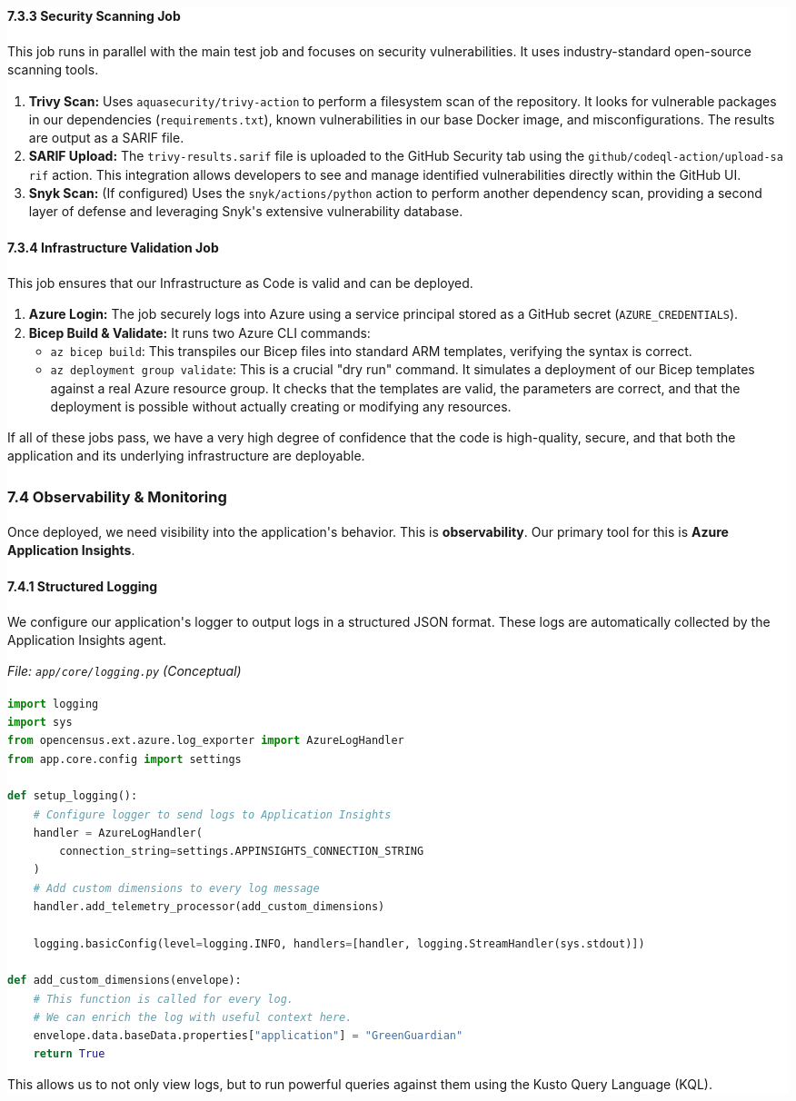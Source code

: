 #### 7.3.3 Security Scanning Job

This job runs in parallel with the main test job and focuses on security vulnerabilities. It uses industry-standard open-source scanning tools.

1.  **Trivy Scan:** Uses `aquasecurity/trivy-action` to perform a filesystem scan of the repository. It looks for vulnerable packages in our dependencies (`requirements.txt`), known vulnerabilities in our base Docker image, and misconfigurations. The results are output as a SARIF file.
2.  **SARIF Upload:** The `trivy-results.sarif` file is uploaded to the GitHub Security tab using the `github/codeql-action/upload-sarif` action. This integration allows developers to see and manage identified vulnerabilities directly within the GitHub UI.
3.  **Snyk Scan:** (If configured) Uses the `snyk/actions/python` action to perform another dependency scan, providing a second layer of defense and leveraging Snyk's extensive vulnerability database.

#### 7.3.4 Infrastructure Validation Job

This job ensures that our Infrastructure as Code is valid and can be deployed.
1.  **Azure Login:** The job securely logs into Azure using a service principal stored as a GitHub secret (`AZURE_CREDENTIALS`).
2.  **Bicep Build & Validate:** It runs two Azure CLI commands:
    -   `az bicep build`: This transpiles our Bicep files into standard ARM templates, verifying the syntax is correct.
    -   `az deployment group validate`: This is a crucial "dry run" command. It simulates a deployment of our Bicep templates against a real Azure resource group. It checks that the templates are valid, the parameters are correct, and that the deployment is possible without actually creating or modifying any resources.

If all of these jobs pass, we have a very high degree of confidence that the code is high-quality, secure, and that both the application and its underlying infrastructure are deployable.

### 7.4 Observability & Monitoring

Once deployed, we need visibility into the application's behavior. This is **observability**. Our primary tool for this is **Azure Application Insights**.

#### 7.4.1 Structured Logging

We configure our application's logger to output logs in a structured JSON format. These logs are automatically collected by the Application Insights agent.

*File: `app/core/logging.py` (Conceptual)*
```python
import logging
import sys
from opencensus.ext.azure.log_exporter import AzureLogHandler
from app.core.config import settings

def setup_logging():
    # Configure logger to send logs to Application Insights
    handler = AzureLogHandler(
        connection_string=settings.APPINSIGHTS_CONNECTION_STRING
    )
    # Add custom dimensions to every log message
    handler.add_telemetry_processor(add_custom_dimensions)
    
    logging.basicConfig(level=logging.INFO, handlers=[handler, logging.StreamHandler(sys.stdout)])

def add_custom_dimensions(envelope):
    # This function is called for every log.
    # We can enrich the log with useful context here.
    envelope.data.baseData.properties["application"] = "GreenGuardian"
    return True
```
This allows us to not only view logs, but to run powerful queries against them using the Kusto Query Language (KQL).
